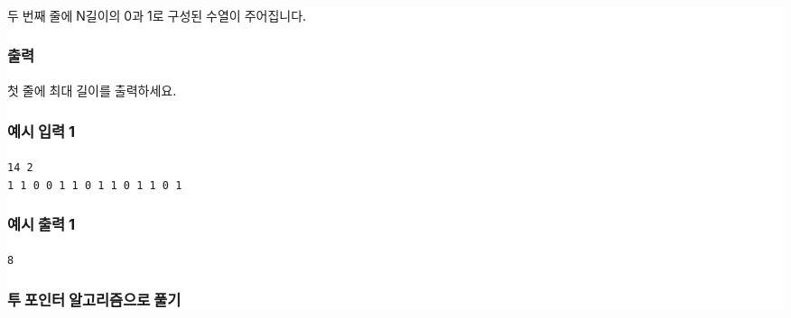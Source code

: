 두 번째 줄에 N길이의 0과 1로 구성된 수열이 주어집니다.

### 출력
첫 줄에 최대 길이를 출력하세요.

### 예시 입력 1
```
14 2
1 1 0 0 1 1 0 1 1 0 1 1 0 1
```
### 예시 출력 1
```
8
```

### 투 포인터 알고리즘으로 풀기